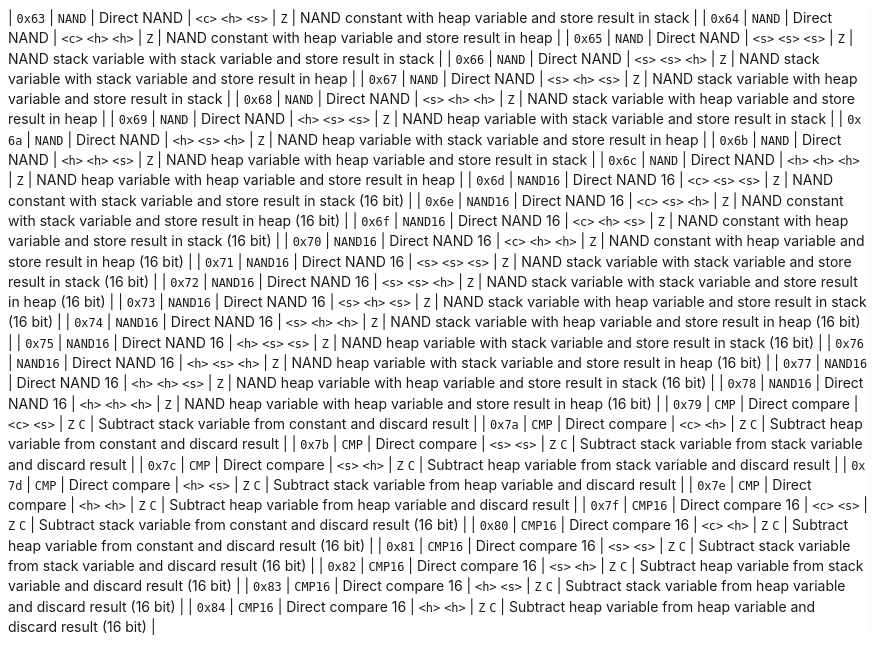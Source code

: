 |    `0x63`     |   `NAND`    |       Direct NAND        | `<c>` `<h>` `<s>` |      `Z`      | NAND constant with heap variable and store result in stack                     |
|    `0x64`     |   `NAND`    |       Direct NAND        | `<c>` `<h>` `<h>` |      `Z`      | NAND constant with heap variable and store result in heap                      |
|    `0x65`     |   `NAND`    |       Direct NAND        | `<s>` `<s>` `<s>` |      `Z`      | NAND stack variable with stack variable and store result in stack              |
|    `0x66`     |   `NAND`    |       Direct NAND        | `<s>` `<s>` `<h>` |      `Z`      | NAND stack variable with stack variable and store result in heap               |
|    `0x67`     |   `NAND`    |       Direct NAND        | `<s>` `<h>` `<s>` |      `Z`      | NAND stack variable with heap variable and store result in stack               |
|    `0x68`     |   `NAND`    |       Direct NAND        | `<s>` `<h>` `<h>` |      `Z`      | NAND stack variable with heap variable and store result in heap                |
|    `0x69`     |   `NAND`    |       Direct NAND        | `<h>` `<s>` `<s>` |      `Z`      | NAND heap variable with stack variable and store result in stack               |
|    `0x6a`     |   `NAND`    |       Direct NAND        | `<h>` `<s>` `<h>` |      `Z`      | NAND heap variable with stack variable and store result in heap                |
|    `0x6b`     |   `NAND`    |       Direct NAND        | `<h>` `<h>` `<s>` |      `Z`      | NAND heap variable with heap variable and store result in stack                |
|    `0x6c`     |   `NAND`    |       Direct NAND        | `<h>` `<h>` `<h>` |      `Z`      | NAND heap variable with heap variable and store result in heap                 |
|    `0x6d`     |  `NAND16`   |      Direct NAND 16      | `<c>` `<s>` `<s>` |      `Z`      | NAND constant with stack variable and store result in stack (16 bit)           |
|    `0x6e`     |  `NAND16`   |      Direct NAND 16      | `<c>` `<s>` `<h>` |      `Z`      | NAND constant with stack variable and store result in heap (16 bit)            |
|    `0x6f`     |  `NAND16`   |      Direct NAND 16      | `<c>` `<h>` `<s>` |      `Z`      | NAND constant with heap variable and store result in stack (16 bit)            |
|    `0x70`     |  `NAND16`   |      Direct NAND 16      | `<c>` `<h>` `<h>` |      `Z`      | NAND constant with heap variable and store result in heap (16 bit)             |
|    `0x71`     |  `NAND16`   |      Direct NAND 16      | `<s>` `<s>` `<s>` |      `Z`      | NAND stack variable with stack variable and store result in stack (16 bit)     |
|    `0x72`     |  `NAND16`   |      Direct NAND 16      | `<s>` `<s>` `<h>` |      `Z`      | NAND stack variable with stack variable and store result in heap (16 bit)      |
|    `0x73`     |  `NAND16`   |      Direct NAND 16      | `<s>` `<h>` `<s>` |      `Z`      | NAND stack variable with heap variable and store result in stack (16 bit)      |
|    `0x74`     |  `NAND16`   |      Direct NAND 16      | `<s>` `<h>` `<h>` |      `Z`      | NAND stack variable with heap variable and store result in heap (16 bit)       |
|    `0x75`     |  `NAND16`   |      Direct NAND 16      | `<h>` `<s>` `<s>` |      `Z`      | NAND heap variable with stack variable and store result in stack (16 bit)      |
|    `0x76`     |  `NAND16`   |      Direct NAND 16      | `<h>` `<s>` `<h>` |      `Z`      | NAND heap variable with stack variable and store result in heap (16 bit)       |
|    `0x77`     |  `NAND16`   |      Direct NAND 16      | `<h>` `<h>` `<s>` |      `Z`      | NAND heap variable with heap variable and store result in stack (16 bit)       |
|    `0x78`     |  `NAND16`   |      Direct NAND 16      | `<h>` `<h>` `<h>` |      `Z`      | NAND heap variable with heap variable and store result in heap (16 bit)        |
|    `0x79`     |    `CMP`    |      Direct compare      |    `<c>` `<s>`    |    `Z` `C`    | Subtract stack variable from constant and discard result                       |
|    `0x7a`     |    `CMP`    |      Direct compare      |    `<c>` `<h>`    |    `Z` `C`    | Subtract heap variable from constant and discard result                        |
|    `0x7b`     |    `CMP`    |      Direct compare      |    `<s>` `<s>`    |    `Z` `C`    | Subtract stack variable from stack variable and discard result                 |
|    `0x7c`     |    `CMP`    |      Direct compare      |    `<s>` `<h>`    |    `Z` `C`    | Subtract heap variable from stack variable and discard result                  |
|    `0x7d`     |    `CMP`    |      Direct compare      |    `<h>` `<s>`    |    `Z` `C`    | Subtract stack variable from heap variable and discard result                  |
|    `0x7e`     |    `CMP`    |      Direct compare      |    `<h>` `<h>`    |    `Z` `C`    | Subtract heap variable from heap variable and discard result                   |
|    `0x7f`     |   `CMP16`   |    Direct compare 16     |    `<c>` `<s>`    |    `Z` `C`    | Subtract stack variable from constant and discard result (16 bit)              |
|    `0x80`     |   `CMP16`   |    Direct compare 16     |    `<c>` `<h>`    |    `Z` `C`    | Subtract heap variable from constant and discard result (16 bit)               |
|    `0x81`     |   `CMP16`   |    Direct compare 16     |    `<s>` `<s>`    |    `Z` `C`    | Subtract stack variable from stack variable and discard result (16 bit)        |
|    `0x82`     |   `CMP16`   |    Direct compare 16     |    `<s>` `<h>`    |    `Z` `C`    | Subtract heap variable from stack variable and discard result (16 bit)         |
|    `0x83`     |   `CMP16`   |    Direct compare 16     |    `<h>` `<s>`    |    `Z` `C`    | Subtract stack variable from heap variable and discard result (16 bit)         |
|    `0x84`     |   `CMP16`   |    Direct compare 16     |    `<h>` `<h>`    |    `Z` `C`    | Subtract heap variable from heap variable and discard result (16 bit)          |